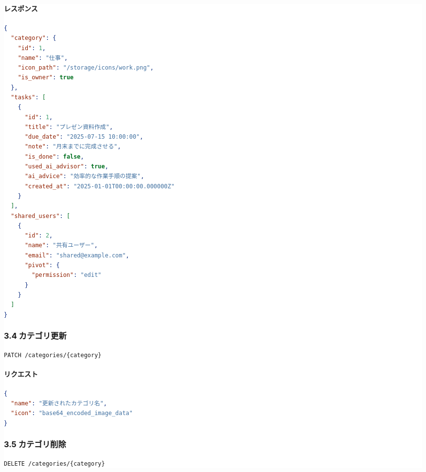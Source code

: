 #### レスポンス

```json
{
  "category": {
    "id": 1,
    "name": "仕事",
    "icon_path": "/storage/icons/work.png",
    "is_owner": true
  },
  "tasks": [
    {
      "id": 1,
      "title": "プレゼン資料作成",
      "due_date": "2025-07-15 10:00:00",
      "note": "月末までに完成させる",
      "is_done": false,
      "used_ai_advisor": true,
      "ai_advice": "効率的な作業手順の提案",
      "created_at": "2025-01-01T00:00:00.000000Z"
    }
  ],
  "shared_users": [
    {
      "id": 2,
      "name": "共有ユーザー",
      "email": "shared@example.com",
      "pivot": {
        "permission": "edit"
      }
    }
  ]
}
```

### 3.4 カテゴリ更新

```http
PATCH /categories/{category}
```

#### リクエスト

```json
{
  "name": "更新されたカテゴリ名",
  "icon": "base64_encoded_image_data"
}
```

### 3.5 カテゴリ削除

```http
DELETE /categories/{category}
```
